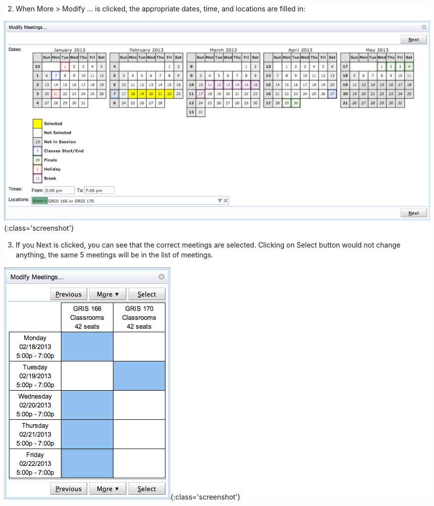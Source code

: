 
 2) When More > Modify ... is clicked, the appropriate dates, time, and locations are filled in:


 


 ![Event Management Manual](images/events-39.png){:class='screenshot'}


 


 3) If you Next is clicked, you can see that the correct meetings are selected. Clicking on Select button would not change anything, the same 5 meetings will be in the list of meetings.


 


 ![Event Management Manual](images/events-40.png){:class='screenshot'}
